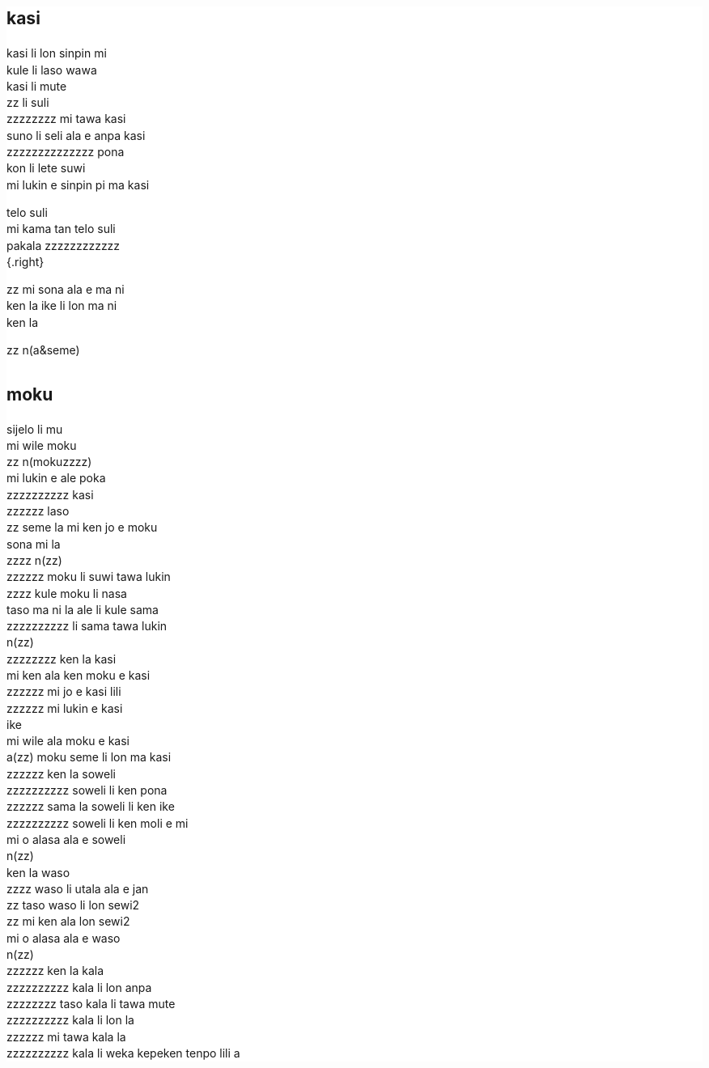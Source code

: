 ## kasi

kasi li lon sinpin mi  
kule li laso wawa  
kasi li mute  
zz li suli  
zzzzzzzz mi tawa kasi  
suno li seli ala e anpa kasi  
zzzzzzzzzzzzzz pona  
kon li lete suwi  
mi lukin e sinpin pi ma kasi  

telo suli  
mi kama tan telo suli  
pakala zzzzzzzzzzzz  
{.right}

zz mi sona ala e ma ni  
ken la ike li lon ma ni  
ken la    

zz n(a&seme)  

## moku

sijelo li mu  
mi wile moku  
zz n(mokuzzzz)  
mi lukin e ale poka  
zzzzzzzzzz kasi  
zzzzzz laso  
zz seme la mi ken jo e moku  
sona mi la  
zzzz n(zz)  
zzzzzz moku li suwi tawa lukin  
zzzz kule moku li nasa  
taso ma ni la ale li kule sama  
zzzzzzzzzz li sama tawa lukin  
n(zz)  
zzzzzzzz ken la kasi  
mi ken ala ken moku e kasi  
zzzzzz mi jo e kasi lili  
zzzzzz mi lukin e kasi  
ike  
mi wile ala moku e kasi  
a(zz) moku seme li lon ma kasi  
zzzzzz ken la soweli  
zzzzzzzzzz soweli li ken pona  
zzzzzz sama la soweli li ken ike  
zzzzzzzzzz soweli li ken moli e mi  
mi o alasa ala e soweli  
n(zz)  
ken la waso  
zzzz waso li utala ala e jan  
zz taso waso li lon sewi2  
zz mi ken ala lon sewi2  
mi o alasa ala e waso  
n(zz)  
zzzzzz ken la kala  
zzzzzzzzzz kala li lon anpa  
zzzzzzzz taso kala li tawa mute  
zzzzzzzzzz kala li lon la  
zzzzzz mi tawa kala la  
zzzzzzzzzz kala li weka kepeken tenpo lili a  
